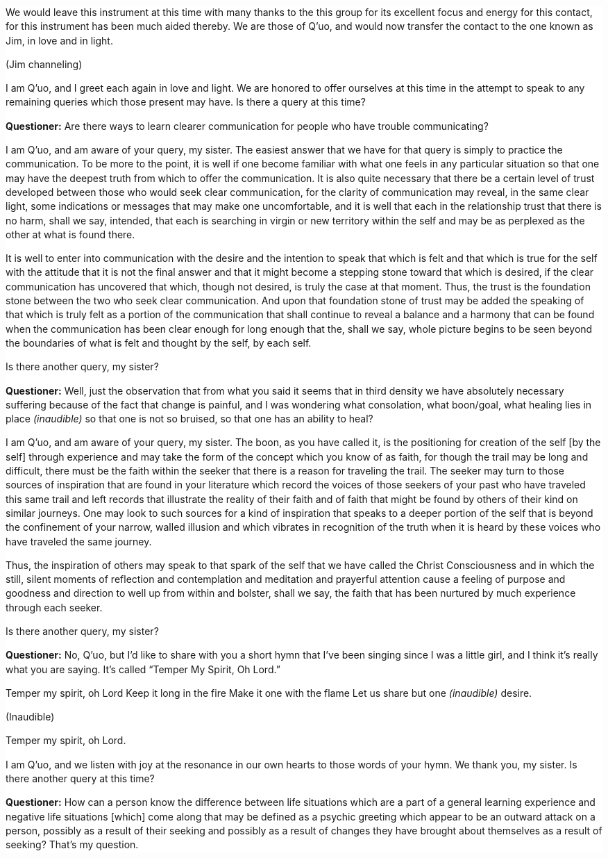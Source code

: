 <p>We would leave this instrument at this time with many thanks to the this group for its excellent focus and energy for this contact, for this instrument has been much aided thereby. We are those of Q’uo, and would now transfer the contact to the one known as Jim, in love and in light.</p>
<p class="channel-type">(Jim channeling)</p>
<p>I am Q’uo, and I greet each again in love and light. We are honored to offer ourselves at this time in the attempt to speak to any remaining queries which those present may have. Is there a query at this time?</p>
<p><strong>Questioner:</strong> Are there ways to learn clearer communication for people who have trouble communicating?</p>
<p>I am Q’uo, and am aware of your query, my sister. The easiest answer that we have for that query is simply to practice the communication. To be more to the point, it is well if one become familiar with what one feels in any particular situation so that one may have the deepest truth from which to offer the communication. It is also quite necessary that there be a certain level of trust developed between those who would seek clear communication, for the clarity of communication may reveal, in the same clear light, some indications or messages that may make one uncomfortable, and it is well that each in the relationship trust that there is no harm, shall we say, intended, that each is searching in virgin or new territory within the self and may be as perplexed as the other at what is found there.</p>
<p>It is well to enter into communication with the desire and the intention to speak that which is felt and that which is true for the self with the attitude that it is not the final answer and that it might become a stepping stone toward that which is desired, if the clear communication has uncovered that which, though not desired, is truly the case at that moment. Thus, the trust is the foundation stone between the two who seek clear communication. And upon that foundation stone of trust may be added the speaking of that which is truly felt as a portion of the communication that shall continue to reveal a balance and a harmony that can be found when the communication has been clear enough for long enough that the, shall we say, whole picture begins to be seen beyond the boundaries of what is felt and thought by the self, by each self.</p>
<p>Is there another query, my sister?</p>
<p><strong>Questioner:</strong> Well, just the observation that from what you said it seems that in third density we have absolutely necessary suffering because of the fact that change is painful, and I was wondering what consolation, what boon/goal, what healing lies in place <em>(inaudible)</em> so that one is not so bruised, so that one has an ability to heal?</p>
<p>I am Q’uo, and am aware of your query, my sister. The boon, as you have called it, is the positioning for creation of the self [by the self] through experience and may take the form of the concept which you know of as faith, for though the trail may be long and difficult, there must be the faith within the seeker that there is a reason for traveling the trail. The seeker may turn to those sources of inspiration that are found in your literature which record the voices of those seekers of your past who have traveled this same trail and left records that illustrate the reality of their faith and of faith that might be found by others of their kind on similar journeys. One may look to such sources for a kind of inspiration that speaks to a deeper portion of the self that is beyond the confinement of your narrow, walled illusion and which vibrates in recognition of the truth when it is heard by these voices who have traveled the same journey.</p>
<p>Thus, the inspiration of others may speak to that spark of the self that we have called the Christ Consciousness and in which the still, silent moments of reflection and contemplation and meditation and prayerful attention cause a feeling of purpose and goodness and direction to well up from within and bolster, shall we say, the faith that has been nurtured by much experience through each seeker.</p>
<p>Is there another query, my sister?</p>
<p><strong>Questioner:</strong> No, Q’uo, but I’d like to share with you a short hymn that I’ve been singing since I was a little girl, and I think it’s really what you are saying. It’s called “Temper My Spirit, Oh Lord.”</p>
<p>Temper my spirit, oh Lord
Keep it long in the fire
Make it one with the flame
Let us share but one <em>(inaudible)</em> desire.</p>
<p class="comment">(Inaudible)</p>
<p>Temper my spirit, oh Lord.</p>
<p>I am Q’uo, and we listen with joy at the resonance in our own hearts to those words of your hymn. We thank you, my sister. Is there another query at this time?</p>
<p><strong>Questioner:</strong> How can a person know the difference between life situations which are a part of a general learning experience and negative life situations [which] come along that may be defined as a psychic greeting which appear to be an outward attack on a person, possibly as a result of their seeking and possibly as a result of changes they have brought about themselves as a result of seeking? That’s my question.</p>